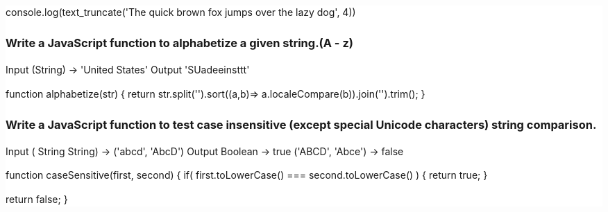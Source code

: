 console.log(text_truncate('The quick brown fox jumps over the lazy dog', 4))

### Write a JavaScript function to alphabetize a given string.(A - z)
Input (String) -> 'United States'
Output 'SUadeeinsttt'

function alphabetize(str) {
  return str.split('').sort((a,b)=> a.localeCompare(b)).join('').trim();
}

### Write a JavaScript function to test case insensitive (except special Unicode characters) string comparison.
Input ( String String) -> ('abcd', 'AbcD')
Output Boolean -> true
('ABCD', 'Abce') -> false


function caseSensitive(first, second) {
  if( first.toLowerCase() === second.toLowerCase() ) {
    return true;
  }
  
  return false;
}